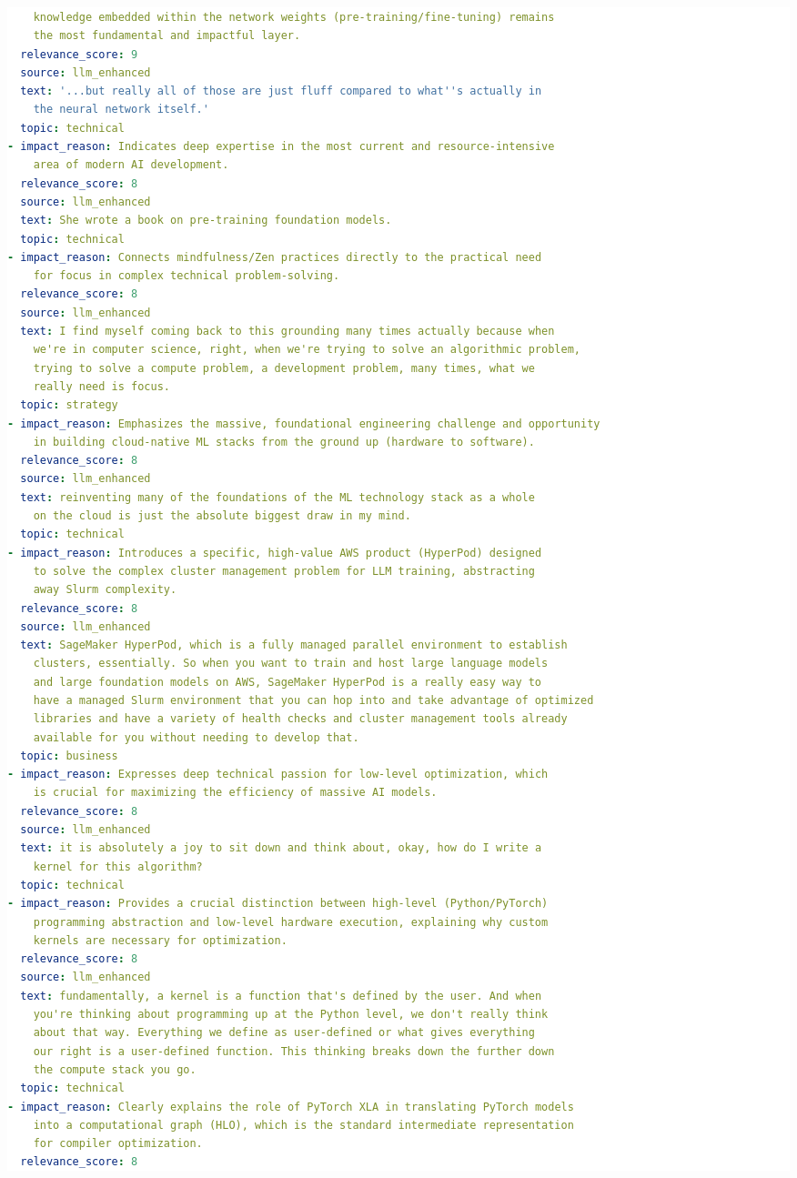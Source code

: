 ```yaml
    knowledge embedded within the network weights (pre-training/fine-tuning) remains
    the most fundamental and impactful layer.
  relevance_score: 9
  source: llm_enhanced
  text: '...but really all of those are just fluff compared to what''s actually in
    the neural network itself.'
  topic: technical
- impact_reason: Indicates deep expertise in the most current and resource-intensive
    area of modern AI development.
  relevance_score: 8
  source: llm_enhanced
  text: She wrote a book on pre-training foundation models.
  topic: technical
- impact_reason: Connects mindfulness/Zen practices directly to the practical need
    for focus in complex technical problem-solving.
  relevance_score: 8
  source: llm_enhanced
  text: I find myself coming back to this grounding many times actually because when
    we're in computer science, right, when we're trying to solve an algorithmic problem,
    trying to solve a compute problem, a development problem, many times, what we
    really need is focus.
  topic: strategy
- impact_reason: Emphasizes the massive, foundational engineering challenge and opportunity
    in building cloud-native ML stacks from the ground up (hardware to software).
  relevance_score: 8
  source: llm_enhanced
  text: reinventing many of the foundations of the ML technology stack as a whole
    on the cloud is just the absolute biggest draw in my mind.
  topic: technical
- impact_reason: Introduces a specific, high-value AWS product (HyperPod) designed
    to solve the complex cluster management problem for LLM training, abstracting
    away Slurm complexity.
  relevance_score: 8
  source: llm_enhanced
  text: SageMaker HyperPod, which is a fully managed parallel environment to establish
    clusters, essentially. So when you want to train and host large language models
    and large foundation models on AWS, SageMaker HyperPod is a really easy way to
    have a managed Slurm environment that you can hop into and take advantage of optimized
    libraries and have a variety of health checks and cluster management tools already
    available for you without needing to develop that.
  topic: business
- impact_reason: Expresses deep technical passion for low-level optimization, which
    is crucial for maximizing the efficiency of massive AI models.
  relevance_score: 8
  source: llm_enhanced
  text: it is absolutely a joy to sit down and think about, okay, how do I write a
    kernel for this algorithm?
  topic: technical
- impact_reason: Provides a crucial distinction between high-level (Python/PyTorch)
    programming abstraction and low-level hardware execution, explaining why custom
    kernels are necessary for optimization.
  relevance_score: 8
  source: llm_enhanced
  text: fundamentally, a kernel is a function that's defined by the user. And when
    you're thinking about programming up at the Python level, we don't really think
    about that way. Everything we define as user-defined or what gives everything
    our right is a user-defined function. This thinking breaks down the further down
    the compute stack you go.
  topic: technical
- impact_reason: Clearly explains the role of PyTorch XLA in translating PyTorch models
    into a computational graph (HLO), which is the standard intermediate representation
    for compiler optimization.
  relevance_score: 8
```